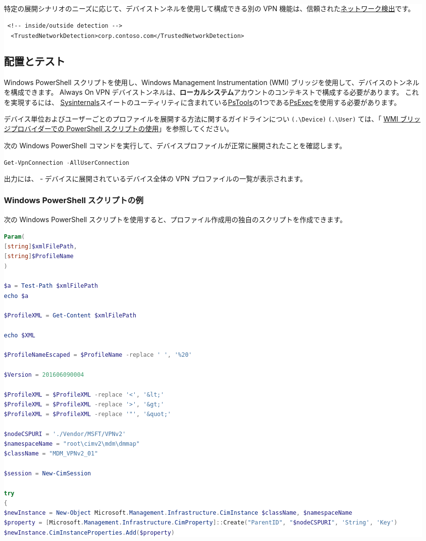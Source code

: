 特定の展開シナリオのニーズに応じて、デバイストンネルを使用して構成できる別の VPN 機能は、信頼された[ネットワーク検出](https://social.technet.microsoft.com/wiki/contents/articles/38546.new-features-for-vpn-in-windows-10-and-windows-server-2016.aspx#Trusted_Network_Detection)です。

```
 <!-- inside/outside detection -->
  <TrustedNetworkDetection>corp.contoso.com</TrustedNetworkDetection>
```

## <a name="deployment-and-testing"></a>配置とテスト

Windows PowerShell スクリプトを使用し、Windows Management Instrumentation (WMI) ブリッジを使用して、デバイスのトンネルを構成できます。 Always On VPN デバイストンネルは、**ローカルシステム**アカウントのコンテキストで構成する必要があります。 これを実現するには、 [Sysinternals](https://docs.microsoft.com/sysinternals/)スイートのユーティリティに含まれている[PsTools](https://docs.microsoft.com/sysinternals/downloads/pstools)の1つである[PsExec](https://docs.microsoft.com/sysinternals/downloads/psexec)を使用する必要があります。

デバイス単位およびユーザーごとのプロファイルを展開する方法に関するガイドラインについ `(.\Device)` `(.\User)` ては、「 [WMI ブリッジプロバイダーでの PowerShell スクリプトの使用](https://docs.microsoft.com/windows/client-management/mdm/using-powershell-scripting-with-the-wmi-bridge-provider)」を参照してください。

次の Windows PowerShell コマンドを実行して、デバイスプロファイルが正常に展開されたことを確認します。

  ```powershell
  Get-VpnConnection -AllUserConnection
  ```

出力には、 \- デバイスに展開されているデバイス全体の VPN プロファイルの一覧が表示されます。

### <a name="example-windows-powershell-script"></a>Windows PowerShell スクリプトの例

次の Windows PowerShell スクリプトを使用すると、プロファイル作成用の独自のスクリプトを作成できます。

```PowerShell
Param(
[string]$xmlFilePath,
[string]$ProfileName
)

$a = Test-Path $xmlFilePath
echo $a

$ProfileXML = Get-Content $xmlFilePath

echo $XML

$ProfileNameEscaped = $ProfileName -replace ' ', '%20'

$Version = 201606090004

$ProfileXML = $ProfileXML -replace '<', '&lt;'
$ProfileXML = $ProfileXML -replace '>', '&gt;'
$ProfileXML = $ProfileXML -replace '"', '&quot;'

$nodeCSPURI = './Vendor/MSFT/VPNv2'
$namespaceName = "root\cimv2\mdm\dmmap"
$className = "MDM_VPNv2_01"

$session = New-CimSession

try
{
$newInstance = New-Object Microsoft.Management.Infrastructure.CimInstance $className, $namespaceName
$property = [Microsoft.Management.Infrastructure.CimProperty]::Create("ParentID", "$nodeCSPURI", 'String', 'Key')
$newInstance.CimInstanceProperties.Add($property)
```